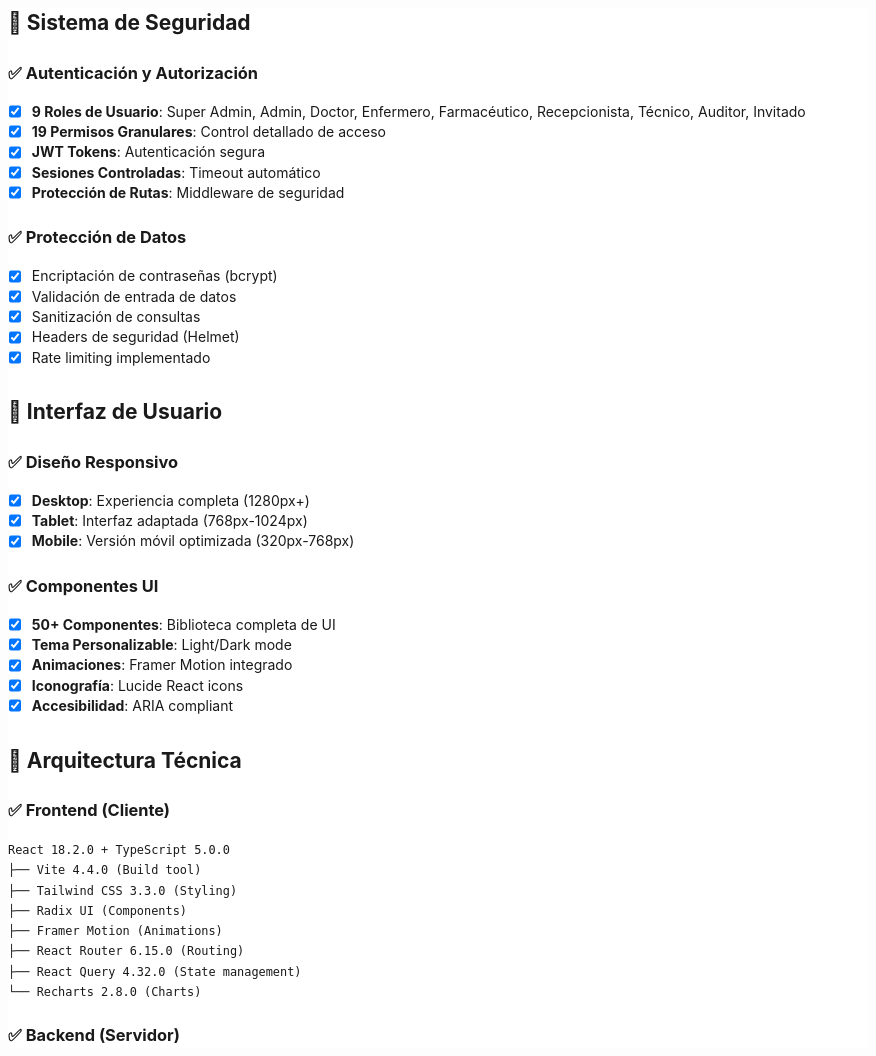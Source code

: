 ## 🔐 Sistema de Seguridad

### ✅ Autenticación y Autorización

- [x] **9 Roles de Usuario**: Super Admin, Admin, Doctor, Enfermero, Farmacéutico, Recepcionista, Técnico, Auditor, Invitado
- [x] **19 Permisos Granulares**: Control detallado de acceso
- [x] **JWT Tokens**: Autenticación segura
- [x] **Sesiones Controladas**: Timeout automático
- [x] **Protección de Rutas**: Middleware de seguridad

### ✅ Protección de Datos

- [x] Encriptación de contraseñas (bcrypt)
- [x] Validación de entrada de datos
- [x] Sanitización de consultas
- [x] Headers de seguridad (Helmet)
- [x] Rate limiting implementado

## 📱 Interfaz de Usuario

### ✅ Diseño Responsivo

- [x] **Desktop**: Experiencia completa (1280px+)
- [x] **Tablet**: Interfaz adaptada (768px-1024px)
- [x] **Mobile**: Versión móvil optimizada (320px-768px)

### ✅ Componentes UI

- [x] **50+ Componentes**: Biblioteca completa de UI
- [x] **Tema Personalizable**: Light/Dark mode
- [x] **Animaciones**: Framer Motion integrado
- [x] **Iconografía**: Lucide React icons
- [x] **Accesibilidad**: ARIA compliant

## 🔧 Arquitectura Técnica

### ✅ Frontend (Cliente)

```
React 18.2.0 + TypeScript 5.0.0
├── Vite 4.4.0 (Build tool)
├── Tailwind CSS 3.3.0 (Styling)
├── Radix UI (Components)
├── Framer Motion (Animations)
├── React Router 6.15.0 (Routing)
├── React Query 4.32.0 (State management)
└── Recharts 2.8.0 (Charts)
```

### ✅ Backend (Servidor)
